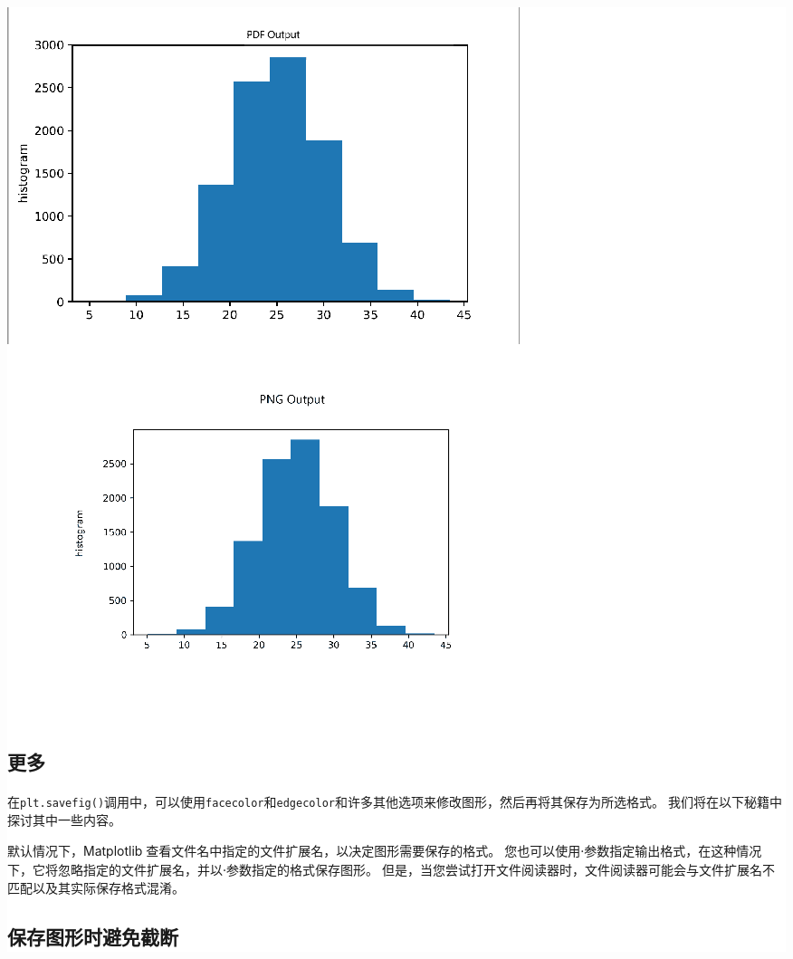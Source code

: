 ![](img/589ba53d-f7e6-4481-8d97-8f2a1d437cfe.png)

![](img/b11c8378-5878-4e7f-927d-a9b63e45f8ba.png)

## 更多

在`plt.savefig()`调用中，可以使用`facecolor`和`edgecolor`和许多其他选项来修改图形，然后再将其保存为所选格式。 我们将在以下秘籍中探讨其中一些内容。

默认情况下，Matplotlib 查看文件名中指定的文件扩展名，以决定图形需要保存的格式。 您也可以使用·参数指定输出格式，在这种情况下，它将忽略指定的文件扩展名，并以·参数指定的格式保存图形。 但是，当您尝试打开文件阅读器时，文件阅读器可能会与文件扩展名不匹配以及其实际保存格式混淆。

## 保存图形时避免截断
